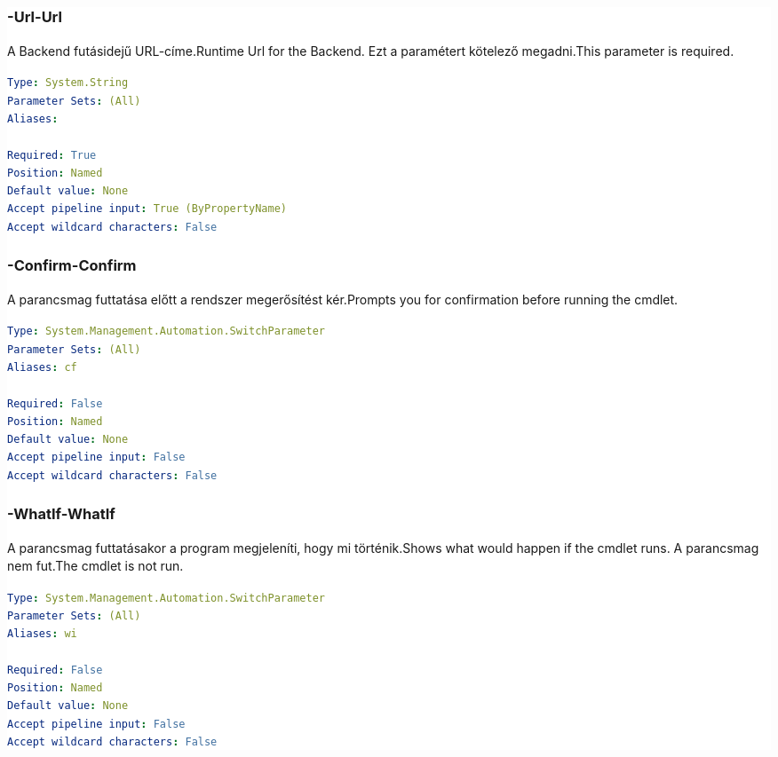 ### <span data-ttu-id="70ace-149">-Url</span><span class="sxs-lookup"><span data-stu-id="70ace-149">-Url</span></span>
<span data-ttu-id="70ace-150">A Backend futásidejű URL-címe.</span><span class="sxs-lookup"><span data-stu-id="70ace-150">Runtime Url for the Backend.</span></span>
<span data-ttu-id="70ace-151">Ezt a paramétert kötelező megadni.</span><span class="sxs-lookup"><span data-stu-id="70ace-151">This parameter is required.</span></span>

```yaml
Type: System.String
Parameter Sets: (All)
Aliases:

Required: True
Position: Named
Default value: None
Accept pipeline input: True (ByPropertyName)
Accept wildcard characters: False
```

### <span data-ttu-id="70ace-152">-Confirm</span><span class="sxs-lookup"><span data-stu-id="70ace-152">-Confirm</span></span>
<span data-ttu-id="70ace-153">A parancsmag futtatása előtt a rendszer megerősítést kér.</span><span class="sxs-lookup"><span data-stu-id="70ace-153">Prompts you for confirmation before running the cmdlet.</span></span>

```yaml
Type: System.Management.Automation.SwitchParameter
Parameter Sets: (All)
Aliases: cf

Required: False
Position: Named
Default value: None
Accept pipeline input: False
Accept wildcard characters: False
```

### <span data-ttu-id="70ace-154">-WhatIf</span><span class="sxs-lookup"><span data-stu-id="70ace-154">-WhatIf</span></span>
<span data-ttu-id="70ace-155">A parancsmag futtatásakor a program megjeleníti, hogy mi történik.</span><span class="sxs-lookup"><span data-stu-id="70ace-155">Shows what would happen if the cmdlet runs.</span></span> <span data-ttu-id="70ace-156">A parancsmag nem fut.</span><span class="sxs-lookup"><span data-stu-id="70ace-156">The cmdlet is not run.</span></span>

```yaml
Type: System.Management.Automation.SwitchParameter
Parameter Sets: (All)
Aliases: wi

Required: False
Position: Named
Default value: None
Accept pipeline input: False
Accept wildcard characters: False
```
